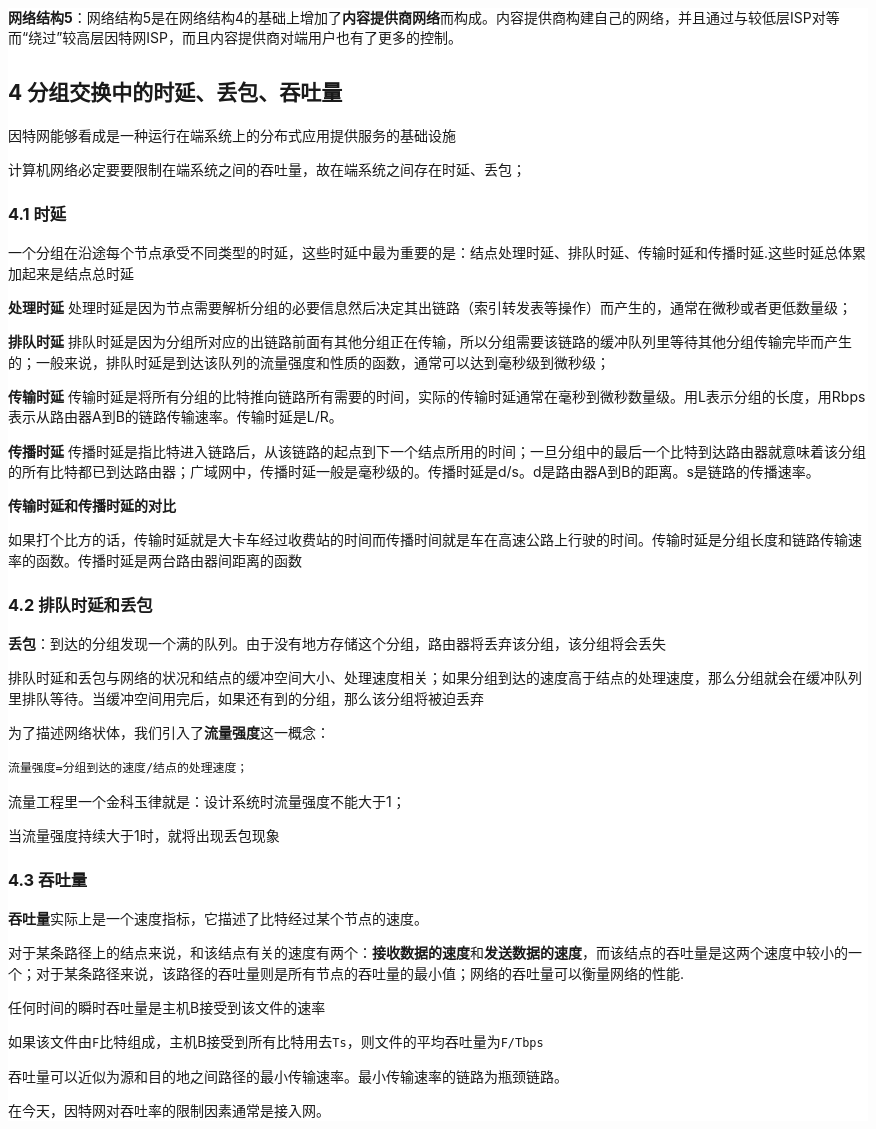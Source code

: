 **网络结构5**：网络结构5是在网络结构4的基础上增加了**内容提供商网络**而构成。内容提供商构建自己的网络，并且通过与较低层ISP对等而“绕过”较高层因特网ISP，而且内容提供商对端用户也有了更多的控制。

## 4 分组交换中的时延、丢包、吞吐量

因特网能够看成是一种运行在端系统上的分布式应用提供服务的基础设施

计算机网络必定要要限制在端系统之间的吞吐量，故在端系统之间存在时延、丢包；

### 4.1 时延

一个分组在沿途每个节点承受不同类型的时延，这些时延中最为重要的是：结点处理时延、排队时延、传输时延和传播时延.这些时延总体累加起来是结点总时延

**处理时延**
处理时延是因为节点需要解析分组的必要信息然后决定其出链路（索引转发表等操作）而产生的，通常在微秒或者更低数量级；

**排队时延**
排队时延是因为分组所对应的出链路前面有其他分组正在传输，所以分组需要该链路的缓冲队列里等待其他分组传输完毕而产生的；一般来说，排队时延是到达该队列的流量强度和性质的函数，通常可以达到毫秒级到微秒级；

**传输时延**
传输时延是将所有分组的比特推向链路所有需要的时间，实际的传输时延通常在毫秒到微秒数量级。用L表示分组的长度，用Rbps表示从路由器A到B的链路传输速率。传输时延是L/R。

**传播时延**
传播时延是指比特进入链路后，从该链路的起点到下一个结点所用的时间；一旦分组中的最后一个比特到达路由器就意味着该分组的所有比特都已到达路由器；广域网中，传播时延一般是毫秒级的。传播时延是d/s。d是路由器A到B的距离。s是链路的传播速率。

**传输时延和传播时延的对比**

如果打个比方的话，传输时延就是大卡车经过收费站的时间而传播时间就是车在高速公路上行驶的时间。传输时延是分组长度和链路传输速率的函数。传播时延是两台路由器间距离的函数

### 4.2 排队时延和丢包

**丢包**：到达的分组发现一个满的队列。由于没有地方存储这个分组，路由器将丢弃该分组，该分组将会丢失

排队时延和丢包与网络的状况和结点的缓冲空间大小、处理速度相关；如果分组到达的速度高于结点的处理速度，那么分组就会在缓冲队列里排队等待。当缓冲空间用完后，如果还有到的分组，那么该分组将被迫丢弃

为了描述网络状体，我们引入了**流量强度**这一概念：

```
流量强度=分组到达的速度/结点的处理速度；
```

流量工程里一个金科玉律就是：设计系统时流量强度不能大于1；

当流量强度持续大于1时，就将出现丢包现象

### 4.3 吞吐量

**吞吐量**实际上是一个速度指标，它描述了比特经过某个节点的速度。

对于某条路径上的结点来说，和该结点有关的速度有两个：**接收数据的速度**和**发送数据的速度**，而该结点的吞吐量是这两个速度中较小的一个；对于某条路径来说，该路径的吞吐量则是所有节点的吞吐量的最小值；网络的吞吐量可以衡量网络的性能.

任何时间的瞬时吞吐量是主机B接受到该文件的速率

如果该文件由`F`比特组成，主机B接受到所有比特用去`Ts`，则文件的平均吞吐量为`F/Tbps`

吞吐量可以近似为源和目的地之间路径的最小传输速率。最小传输速率的链路为瓶颈链路。

在今天，因特网对吞吐率的限制因素通常是接入网。
